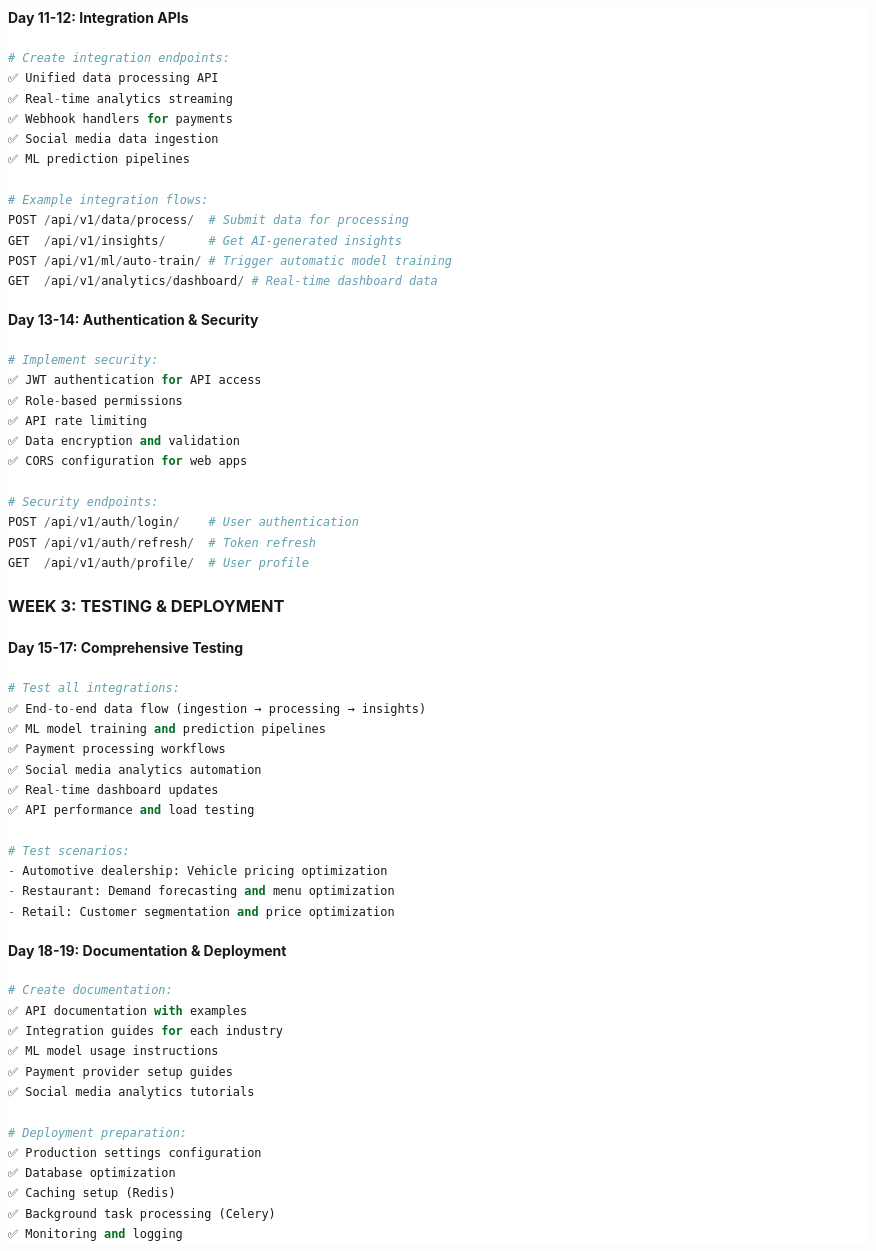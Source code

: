 #### **Day 11-12: Integration APIs**
```python
# Create integration endpoints:
✅ Unified data processing API
✅ Real-time analytics streaming
✅ Webhook handlers for payments
✅ Social media data ingestion
✅ ML prediction pipelines

# Example integration flows:
POST /api/v1/data/process/  # Submit data for processing
GET  /api/v1/insights/      # Get AI-generated insights  
POST /api/v1/ml/auto-train/ # Trigger automatic model training
GET  /api/v1/analytics/dashboard/ # Real-time dashboard data
```

#### **Day 13-14: Authentication & Security**
```python
# Implement security:
✅ JWT authentication for API access
✅ Role-based permissions
✅ API rate limiting
✅ Data encryption and validation
✅ CORS configuration for web apps

# Security endpoints:
POST /api/v1/auth/login/    # User authentication
POST /api/v1/auth/refresh/  # Token refresh
GET  /api/v1/auth/profile/  # User profile
```

### **WEEK 3: TESTING & DEPLOYMENT**

#### **Day 15-17: Comprehensive Testing**
```python
# Test all integrations:
✅ End-to-end data flow (ingestion → processing → insights)
✅ ML model training and prediction pipelines
✅ Payment processing workflows
✅ Social media analytics automation
✅ Real-time dashboard updates
✅ API performance and load testing

# Test scenarios:
- Automotive dealership: Vehicle pricing optimization
- Restaurant: Demand forecasting and menu optimization  
- Retail: Customer segmentation and price optimization
```

#### **Day 18-19: Documentation & Deployment**
```python
# Create documentation:
✅ API documentation with examples
✅ Integration guides for each industry
✅ ML model usage instructions
✅ Payment provider setup guides
✅ Social media analytics tutorials

# Deployment preparation:
✅ Production settings configuration
✅ Database optimization
✅ Caching setup (Redis)
✅ Background task processing (Celery)
✅ Monitoring and logging
```